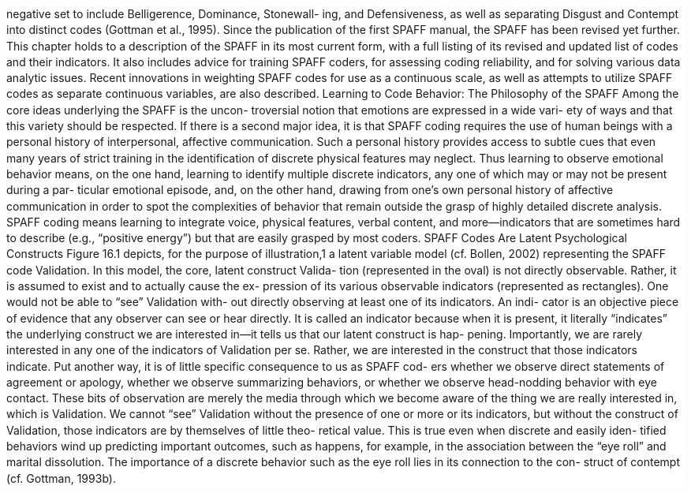 negative set to include Belligerence, Dominance, Stonewall-
ing, and Defensiveness, as well as separating Disgust and
Contempt into distinct codes (Gottman et al., 1995). Since
the publication of the first SPAFF manual, the SPAFF has
been revised yet further. This chapter holds to a description
of the SPAFF in its most current form, with a full listing of
its revised and updated list of codes and their indicators. It
also includes advice for training SPAFF coders, for assessing
coding reliability, and for solving various data analytic issues.
Recent innovations in weighting SPAFF codes for use as a
continuous scale, as well as attempts to utilize SPAFF codes
as separate continuous variables, are also described.
Learning to Code Behavior: The Philosophy
of the SPAFF
Among the core ideas underlying the SPAFF is the uncon-
troversial notion that emotions are expressed in a wide vari-
ety of ways and that this variety should be respected. If there
is a second major idea, it is that SPAFF coding requires the
use of human beings with a personal history of interpersonal,
affective communication. Such a personal history provides
access to subtle cues that even many years of strict training
in the identification of discrete physical features may neglect.
Thus learning to observe emotional behavior means, on the
one hand, learning to identify multiple discrete indicators,
any one of which may or may not be present during a par-
ticular emotional episode, and, on the other hand, drawing
from one’s own personal history of affective communication
in order to spot the complexities of behavior that remain
outside the grasp of highly detailed discrete analysis. SPAFF
coding means learning to integrate voice, physical features,
verbal content, and more—indicators that are sometimes
hard to describe (e.g., “positive energy”) but that are easily
grasped by most coders.
SPAFF Codes Are Latent Psychological Constructs
Figure 16.1 depicts, for the purpose of illustration,1 a latent
variable model (cf. Bollen, 2002) representing the SPAFF code
Validation. In this model, the core, latent construct Valida-
tion (represented in the oval) is not directly observable.
Rather, it is assumed to exist and to actually cause the ex-
pression of its various observable indicators (represented as
rectangles). One would not be able to “see” Validation with-
out directly observing at least one of its indicators. An indi-
cator is an objective piece of evidence that any observer can
see or hear directly. It is called an indicator because when it
is present, it literally “indicates” the underlying construct we
are interested in—it tells us that our latent construct is hap-
pening. Importantly, we are rarely interested in any one of
the indicators of Validation per se. Rather, we are interested
in the construct that those indicators indicate. Put another
way, it is of little specific consequence to us as SPAFF cod-
ers whether we observe direct statements of agreement or
apology, whether we observe summarizing behaviors, or
whether we observe head-nodding behavior with eye contact.
These bits of observation are merely the media through which
we become aware of the thing we are really interested in, which
is Validation. We cannot “see” Validation without the presence
of one or more or its indicators, but without the construct of
Validation, those indicators are by themselves of little theo-
retical value. This is true even when discrete and easily iden-
tified behaviors wind up predicting important outcomes, such
as happens, for example, in the association between the “eye
roll” and marital dissolution. The importance of a discrete
behavior such as the eye roll lies in its connection to the con-
struct of contempt (cf. Gottman, 1993b).